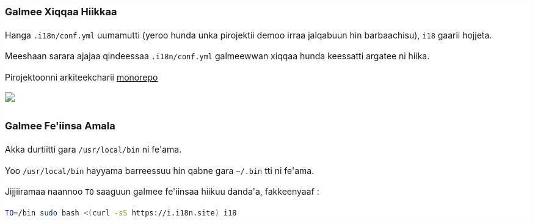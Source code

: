 ### Galmee Xiqqaa Hiikkaa

Hanga `.i18n/conf.yml` uumamutti (yeroo hunda unka pirojektii demoo irraa jalqabuun hin barbaachisu), `i18` gaarii hojjeta.

Meeshaan sarara ajajaa qindeessaa `.i18n/conf.yml` galmeewwan xiqqaa hunda keessatti argatee ni hiika.

Pirojektoonni arkiteekcharii [monorepo](//monorepo.tools)

![](https://p.3ti.site/1719910016.avif)

### Galmee Fe'iinsa Amala

Akka durtiitti gara `/usr/local/bin` ni fe'ama.

Yoo `/usr/local/bin` hayyama barreessuu hin qabne gara `~/.bin` tti ni fe'ama.

Jijjiiramaa naannoo `TO` saaguun galmee fe'iinsaa hiikuu danda'a, fakkeenyaaf :

```sh
TO=/bin sudo bash <(curl -sS https://i.i18n.site) i18
```